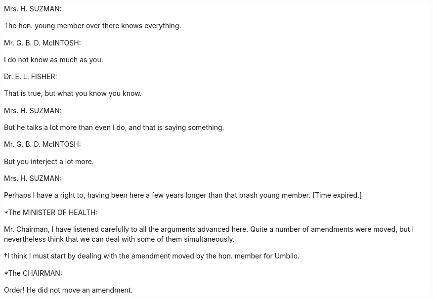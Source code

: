 <from>Mrs. <person refersTo="hansard_za">H. SUZMAN</person>:</from>

<p>The hon. young member over there knows everything.</p>

</speech>

<speech by="#mcintosh">

<from>Mr. <person refersTo="hansard_za">G. B. D. McINTOSH</person>:</from>

<p>I do not know as much as you.</p>

</speech>

<speech by="#fisher">

<from>Dr. <person refersTo="hansard_za">E. L. FISHER</person>:</from>

<p>That is true, but what you know you know.</p>

</speech>

<speech by="#suzman">

<from>Mrs. <person refersTo="hansard_za">H. SUZMAN</person>:</from>

<p>But he talks a lot more than even I do, and that is saying something.</p>

</speech>

<speech by="#mcintosh">

<from>Mr. <person refersTo="hansard_za">G. B. D. McINTOSH</person>:</from>

<p>But you interject a lot more.</p>

</speech>

<speech by="#suzman">

<from>Mrs. <person refersTo="hansard_za">H. SUZMAN</person>:</from>

<p>Perhaps I have a right to, having been here a few years longer than that brash young member. [Time expired.]</p>

</speech>

<speech by="#minister_of_health">

<from>*The <person refersTo="hansard_za">MINISTER OF HEALTH</person>:</from>

<p>Mr. Chairman, I have listened carefully to all the arguments advanced here. Quite a number of amendments were moved, but I nevertheless think that we can deal with some of them simultaneously.</p>

<p>&#x2020;I think I must start by dealing with the amendment moved by the hon. member for Umbilo.</p>

</speech>

<speech by="#chairman">

<from>*The <person refersTo="hansard_za">CHAIRMAN</person>:</from>

<p>Order! He did not move an amendment.</p>
